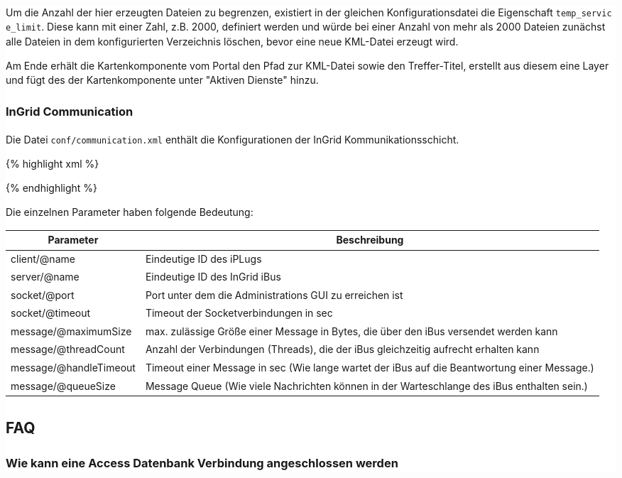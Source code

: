 
Um die Anzahl der hier erzeugten Dateien zu begrenzen, existiert in der gleichen Konfigurationsdatei die Eigenschaft `temp_service_limit`. Diese kann mit einer Zahl, z.B. 2000, definiert werden und würde bei einer Anzahl von mehr als 2000 Dateien zunächst alle Dateien in dem konfigurierten Verzeichnis löschen, bevor eine neue KML-Datei erzeugt wird.

Am Ende erhält die Kartenkomponente vom Portal den Pfad zur KML-Datei sowie den Treffer-Titel, erstellt aus diesem eine Layer und fügt des der Kartenkomponente unter "Aktiven Dienste" hinzu. 


### InGrid Communication


Die Datei `conf/communication.xml` enthält die Konfigurationen der InGrid Kommunikationsschicht.

{% highlight xml %}
<?xml version="1.0" encoding="UTF-8"?>
<communication xmlns:xsi="http://www.w3.org/2001/XMLSchema-instance"
    xsi:noNamespaceSchemaLocation="communication.xsd">
    <client name="/ingrid-group:iplug-management-'Ihr-Name'">
        <connections>
            <server name="/ingrid-group:ibus-'Ihr-Name'">
                <socket port="9900" timeout="10" ip="127.0.0.1" />
                <messages maximumSize="1048576" threadCount="100" />
            </server>
        </connections>
    </client>
    <messages queueSize="2000" handleTimeout="10"/>
</communication>
{% endhighlight %}

Die einzelnen Parameter haben folgende Bedeutung:

| Parameter                           | Beschreibung                                             |
|-------------------------------------|----------------------------------------------------------|
| client/@name                        | Eindeutige ID des iPLugs  |
| server/@name                        | Eindeutige ID des InGrid iBus  |
| socket/@port                        | Port unter dem die Administrations GUI zu erreichen ist |
| socket/@timeout               | Timeout der Socketverbindungen in sec |
| message/@maximumSize                | max. zulässige Größe einer Message in Bytes, die über den iBus versendet werden kann |
| message/@threadCount                | Anzahl der Verbindungen (Threads), die der iBus gleichzeitig aufrecht erhalten kann |
| message/@handleTimeout              | Timeout einer Message in sec (Wie lange wartet der iBus auf die Beantwortung einer Message.) |
| message/@queueSize                  | Message Queue (Wie viele Nachrichten können in der Warteschlange des iBus enthalten sein.) |



## FAQ

### Wie kann eine Access Datenbank Verbindung angeschlossen werden
